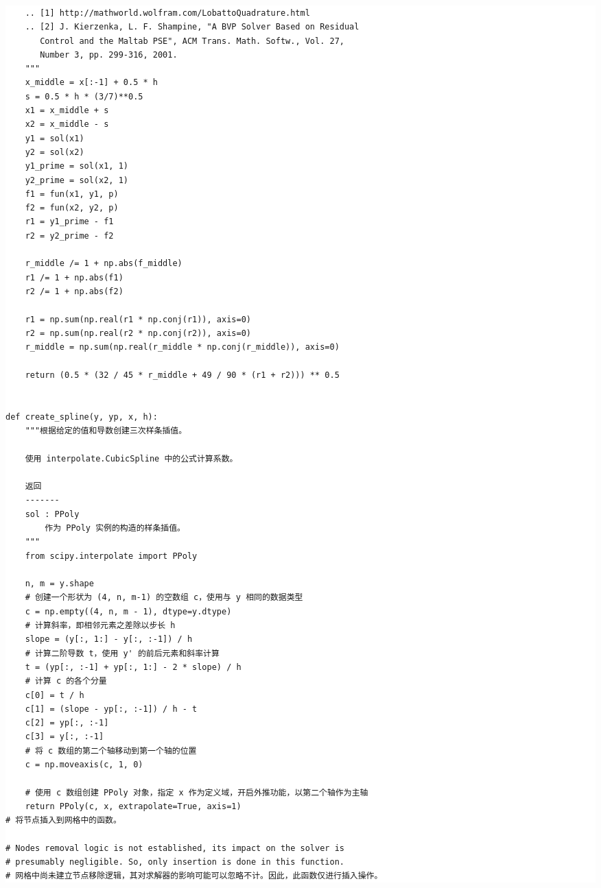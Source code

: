 ```
    .. [1] http://mathworld.wolfram.com/LobattoQuadrature.html
    .. [2] J. Kierzenka, L. F. Shampine, "A BVP Solver Based on Residual
       Control and the Maltab PSE", ACM Trans. Math. Softw., Vol. 27,
       Number 3, pp. 299-316, 2001.
    """
    x_middle = x[:-1] + 0.5 * h
    s = 0.5 * h * (3/7)**0.5
    x1 = x_middle + s
    x2 = x_middle - s
    y1 = sol(x1)
    y2 = sol(x2)
    y1_prime = sol(x1, 1)
    y2_prime = sol(x2, 1)
    f1 = fun(x1, y1, p)
    f2 = fun(x2, y2, p)
    r1 = y1_prime - f1
    r2 = y2_prime - f2

    r_middle /= 1 + np.abs(f_middle)
    r1 /= 1 + np.abs(f1)
    r2 /= 1 + np.abs(f2)

    r1 = np.sum(np.real(r1 * np.conj(r1)), axis=0)
    r2 = np.sum(np.real(r2 * np.conj(r2)), axis=0)
    r_middle = np.sum(np.real(r_middle * np.conj(r_middle)), axis=0)

    return (0.5 * (32 / 45 * r_middle + 49 / 90 * (r1 + r2))) ** 0.5


def create_spline(y, yp, x, h):
    """根据给定的值和导数创建三次样条插值。

    使用 interpolate.CubicSpline 中的公式计算系数。

    返回
    -------
    sol : PPoly
        作为 PPoly 实例的构造的样条插值。
    """
    from scipy.interpolate import PPoly

    n, m = y.shape
    # 创建一个形状为 (4, n, m-1) 的空数组 c，使用与 y 相同的数据类型
    c = np.empty((4, n, m - 1), dtype=y.dtype)
    # 计算斜率，即相邻元素之差除以步长 h
    slope = (y[:, 1:] - y[:, :-1]) / h
    # 计算二阶导数 t，使用 y' 的前后元素和斜率计算
    t = (yp[:, :-1] + yp[:, 1:] - 2 * slope) / h
    # 计算 c 的各个分量
    c[0] = t / h
    c[1] = (slope - yp[:, :-1]) / h - t
    c[2] = yp[:, :-1]
    c[3] = y[:, :-1]
    # 将 c 数组的第二个轴移动到第一个轴的位置
    c = np.moveaxis(c, 1, 0)

    # 使用 c 数组创建 PPoly 对象，指定 x 作为定义域，开启外推功能，以第二个轴作为主轴
    return PPoly(c, x, extrapolate=True, axis=1)
# 将节点插入到网格中的函数。

# Nodes removal logic is not established, its impact on the solver is
# presumably negligible. So, only insertion is done in this function.
# 网格中尚未建立节点移除逻辑，其对求解器的影响可能可以忽略不计。因此，此函数仅进行插入操作。
```